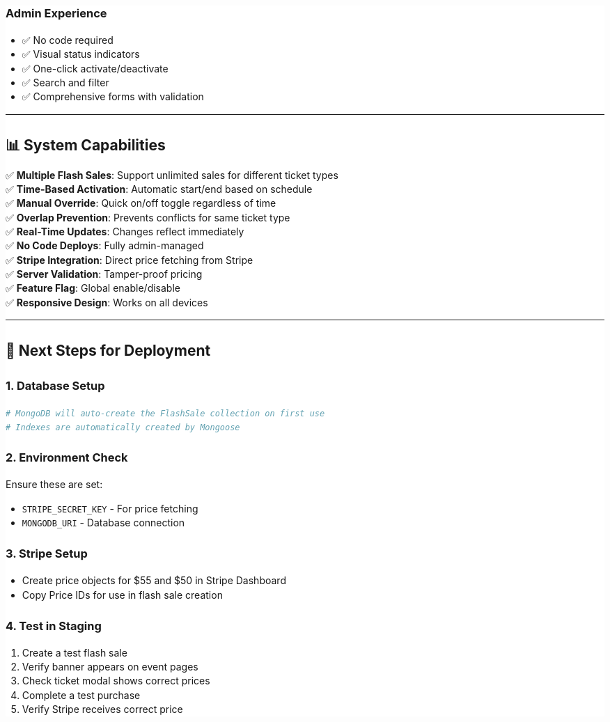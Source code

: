 ### Admin Experience

- ✅ No code required
- ✅ Visual status indicators
- ✅ One-click activate/deactivate
- ✅ Search and filter
- ✅ Comprehensive forms with validation

---

## 📊 System Capabilities

✅ **Multiple Flash Sales**: Support unlimited sales for different ticket types  
✅ **Time-Based Activation**: Automatic start/end based on schedule  
✅ **Manual Override**: Quick on/off toggle regardless of time  
✅ **Overlap Prevention**: Prevents conflicts for same ticket type  
✅ **Real-Time Updates**: Changes reflect immediately  
✅ **No Code Deploys**: Fully admin-managed  
✅ **Stripe Integration**: Direct price fetching from Stripe  
✅ **Server Validation**: Tamper-proof pricing  
✅ **Feature Flag**: Global enable/disable  
✅ **Responsive Design**: Works on all devices

---

## 🚀 Next Steps for Deployment

### 1. Database Setup

```bash
# MongoDB will auto-create the FlashSale collection on first use
# Indexes are automatically created by Mongoose
```

### 2. Environment Check

Ensure these are set:

- `STRIPE_SECRET_KEY` - For price fetching
- `MONGODB_URI` - Database connection

### 3. Stripe Setup

- Create price objects for $55 and $50 in Stripe Dashboard
- Copy Price IDs for use in flash sale creation

### 4. Test in Staging

1. Create a test flash sale
2. Verify banner appears on event pages
3. Check ticket modal shows correct prices
4. Complete a test purchase
5. Verify Stripe receives correct price
